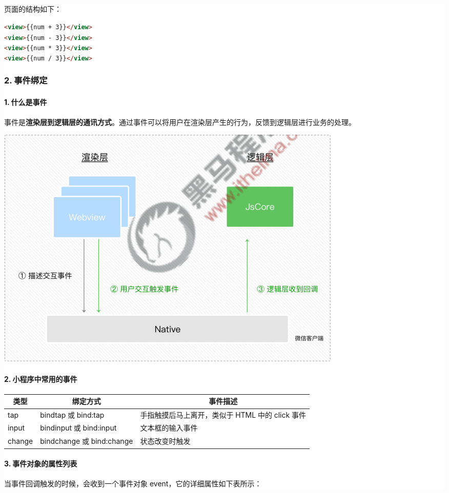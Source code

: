页面的结构如下：

```html
<view>{{num + 3}}</view>
<view>{{num - 3}}</view>
<view>{{num * 3}}</view>
<view>{{num / 3}}</view>
```

### 2. 事件绑定

#### 1. 什么是事件

事件是**渲染层到逻辑层的通讯方式**。通过事件可以将用户在渲染层产生的行为，反馈到逻辑层进行业务的处理。

![](./微信小程序/什么是事件.png)

#### 2. 小程序中常用的事件

| 类型   | 绑定方式                  | 事件描述                                        |
| ------ | ------------------------- | ----------------------------------------------- |
| tap    | bindtap 或 bind:tap       | 手指触摸后马上离开，类似于 HTML 中的 click 事件 |
| input  | bindinput 或 bind:input   | 文本框的输入事件                                |
| change | bindchange 或 bind:change | 状态改变时触发                                  |

#### 3. 事件对象的属性列表

当事件回调触发的时候，会收到一个事件对象 event，它的详细属性如下表所示：
